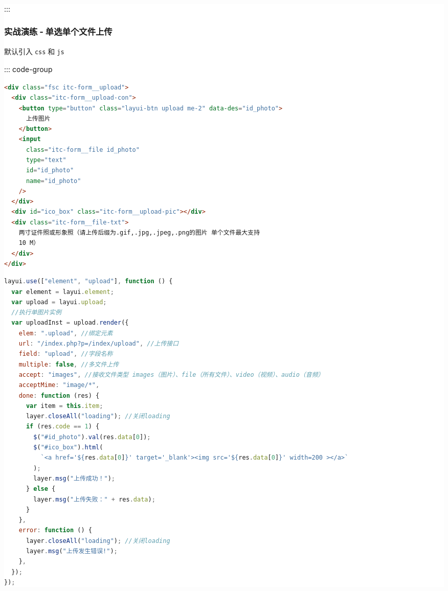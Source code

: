 :::

### 实战演练 - 单选单个文件上传

默认引入 `css` 和 `js`

::: code-group

```html [HTML]
<div class="fsc itc-form__upload">
  <div class="itc-form__upload-con">
    <button type="button" class="layui-btn upload me-2" data-des="id_photo">
      上传图片
    </button>
    <input
      class="itc-form__file id_photo"
      type="text"
      id="id_photo"
      name="id_photo"
    />
  </div>
  <div id="ico_box" class="itc-form__upload-pic"></div>
  <div class="itc-form__file-txt">
    两寸证件照或形象照（请上传后缀为.gif,.jpg,.jpeg,.png的图片 单个文件最大支持
    10 M）
  </div>
</div>
```

```js [JavaScript]
layui.use(["element", "upload"], function () {
  var element = layui.element;
  var upload = layui.upload;
  //执行单图片实例
  var uploadInst = upload.render({
    elem: ".upload", //绑定元素
    url: "/index.php?p=/index/upload", //上传接口
    field: "upload", //字段名称
    multiple: false, //多文件上传
    accept: "images", //接收文件类型 images（图片）、file（所有文件）、video（视频）、audio（音频）
    acceptMime: "image/*",
    done: function (res) {
      var item = this.item;
      layer.closeAll("loading"); //关闭loading
      if (res.code == 1) {
        $("#id_photo").val(res.data[0]);
        $("#ico_box").html(
          `<a href='${res.data[0]}' target='_blank'><img src='${res.data[0]}' width=200 ></a>`
        );
        layer.msg("上传成功！");
      } else {
        layer.msg("上传失败：" + res.data);
      }
    },
    error: function () {
      layer.closeAll("loading"); //关闭loading
      layer.msg("上传发生错误!");
    },
  });
});
```
